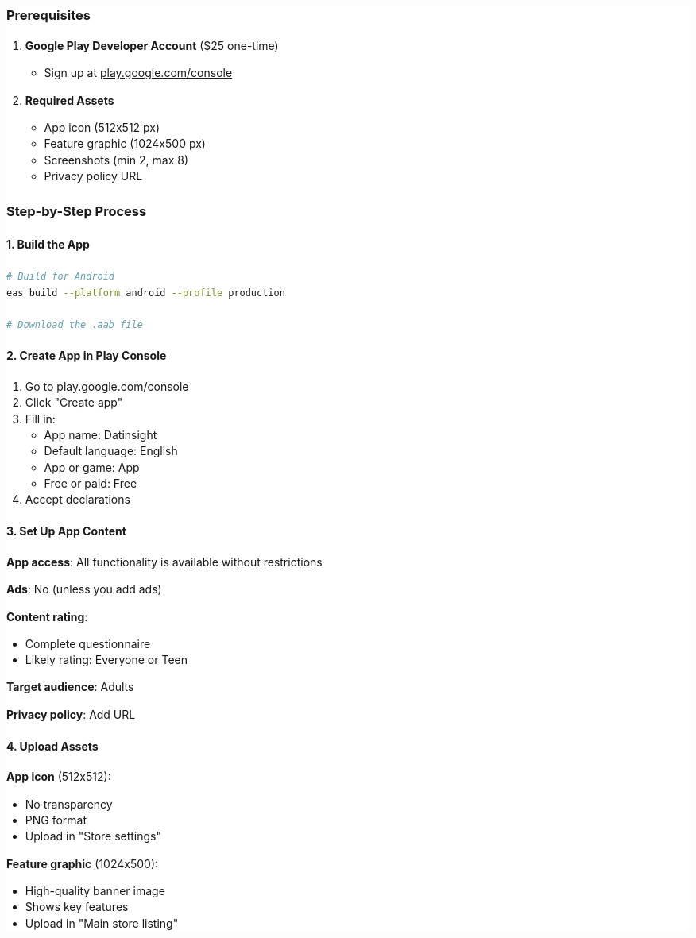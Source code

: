 ### Prerequisites

1. **Google Play Developer Account** ($25 one-time)
   - Sign up at [play.google.com/console](https://play.google.com/console)

2. **Required Assets**
   - App icon (512x512 px)
   - Feature graphic (1024x500 px)
   - Screenshots (min 2, max 8)
   - Privacy policy URL

### Step-by-Step Process

#### 1. Build the App

```bash
# Build for Android
eas build --platform android --profile production

# Download the .aab file
```

#### 2. Create App in Play Console

1. Go to [play.google.com/console](https://play.google.com/console)
2. Click "Create app"
3. Fill in:
   - App name: Datinsight
   - Default language: English
   - App or game: App
   - Free or paid: Free
4. Accept declarations

#### 3. Set Up App Content

**App access**: All functionality is available without restrictions

**Ads**: No (unless you add ads)

**Content rating**: 
- Complete questionnaire
- Likely rating: Everyone or Teen

**Target audience**: Adults

**Privacy policy**: Add URL

#### 4. Upload Assets

**App icon** (512x512):
- No transparency
- PNG format
- Upload in "Store settings"

**Feature graphic** (1024x500):
- High-quality banner image
- Shows key features
- Upload in "Main store listing"
